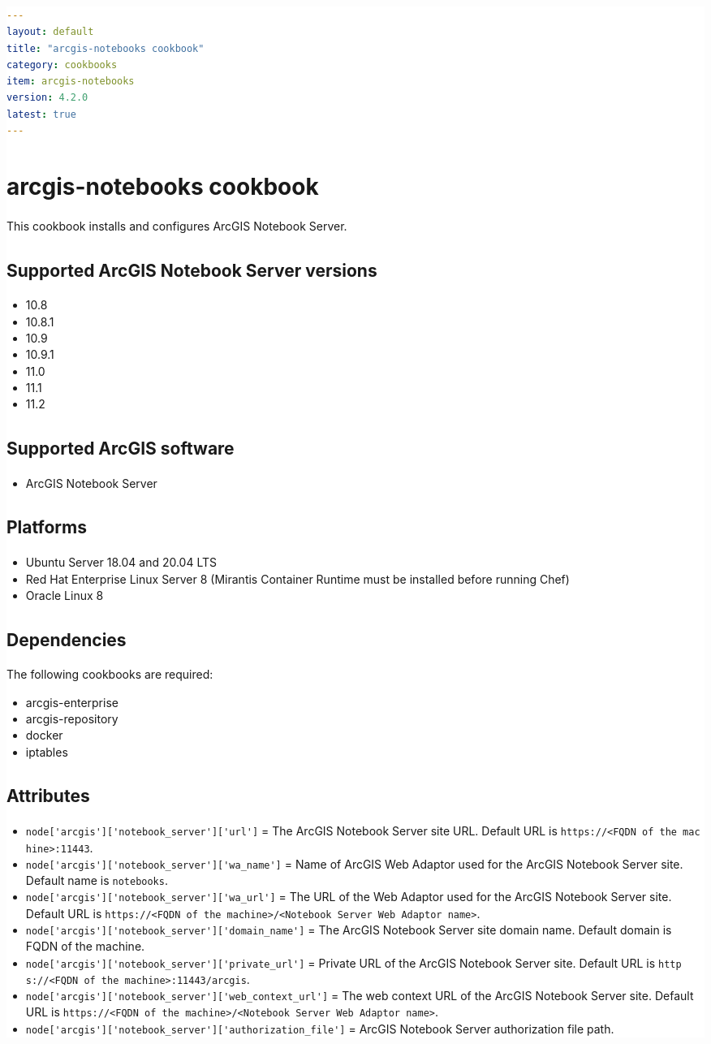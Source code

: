 ```yaml
---
layout: default
title: "arcgis-notebooks cookbook"
category: cookbooks
item: arcgis-notebooks
version: 4.2.0
latest: true
---
```


# arcgis-notebooks cookbook

This cookbook installs and configures ArcGIS Notebook Server.

## Supported ArcGIS Notebook Server versions

* 10.8
* 10.8.1
* 10.9
* 10.9.1
* 11.0
* 11.1
* 11.2

## Supported ArcGIS software

* ArcGIS Notebook Server

## Platforms

* Ubuntu Server 18.04 and 20.04 LTS
* Red Hat Enterprise Linux Server 8 (Mirantis Container Runtime must be installed before running Chef)
* Oracle Linux 8

## Dependencies

The following cookbooks are required:

* arcgis-enterprise
* arcgis-repository
* docker
* iptables

## Attributes

* `node['arcgis']['notebook_server']['url']` = The ArcGIS Notebook Server site URL. Default URL is `https://<FQDN of the machine>:11443`.
* `node['arcgis']['notebook_server']['wa_name']` = Name of ArcGIS Web Adaptor used for the ArcGIS Notebook Server site. Default name is `notebooks`.
* `node['arcgis']['notebook_server']['wa_url']` = The URL of the Web Adaptor used for the ArcGIS Notebook Server site. Default URL is `https://<FQDN of the machine>/<Notebook Server Web Adaptor name>`.
* `node['arcgis']['notebook_server']['domain_name']` = The ArcGIS Notebook Server site domain name. Default domain is FQDN of the machine.
* `node['arcgis']['notebook_server']['private_url']` = Private URL of the ArcGIS Notebook Server site. Default URL is `https://<FQDN of the machine>:11443/arcgis`.
* `node['arcgis']['notebook_server']['web_context_url']` = The web context URL of the ArcGIS Notebook Server site. Default URL is `https://<FQDN of the machine>/<Notebook Server Web Adaptor name>`.
* `node['arcgis']['notebook_server']['authorization_file']` = ArcGIS Notebook Server authorization file path.